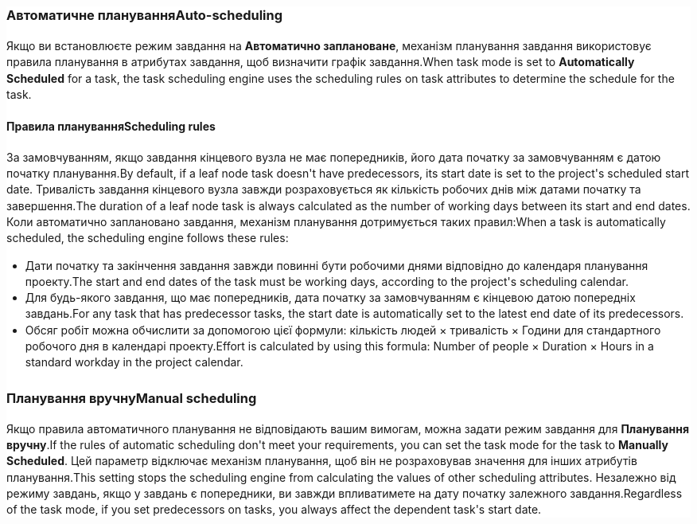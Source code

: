 ### <a name="auto-scheduling"></a><span data-ttu-id="cb419-205">Автоматичне планування</span><span class="sxs-lookup"><span data-stu-id="cb419-205">Auto-scheduling</span></span> 
 
<span data-ttu-id="cb419-206">Якщо ви встановлюєте режим завдання на **Автоматично заплановане**, механізм планування завдання використовує правила планування в атрибутах завдання, щоб визначити графік завдання.</span><span class="sxs-lookup"><span data-stu-id="cb419-206">When task mode is set to **Automatically Scheduled** for a task, the task scheduling engine uses the scheduling rules on task attributes to determine the schedule for the task.</span></span>

#### <a name="scheduling-rules"></a><span data-ttu-id="cb419-207">Правила планування</span><span class="sxs-lookup"><span data-stu-id="cb419-207">Scheduling rules</span></span>

<span data-ttu-id="cb419-208">За замовчуванням, якщо завдання кінцевого вузла не має попередників, його дата початку за замовчуванням є датою початку планування.</span><span class="sxs-lookup"><span data-stu-id="cb419-208">By default, if a leaf node task doesn't have predecessors, its start date is set to the project's scheduled start date.</span></span> <span data-ttu-id="cb419-209">Тривалість завдання кінцевого вузла завжди розраховується як кількість робочих днів між датами початку та завершення.</span><span class="sxs-lookup"><span data-stu-id="cb419-209">The duration of a leaf node task is always calculated as the number of working days between its start and end dates.</span></span> <span data-ttu-id="cb419-210">Коли автоматично заплановано завдання, механізм планування дотримується таких правил:</span><span class="sxs-lookup"><span data-stu-id="cb419-210">When a task is automatically scheduled, the scheduling engine follows these rules:</span></span>

- <span data-ttu-id="cb419-211">Дати початку та закінчення завдання завжди повинні бути робочими днями відповідно до календаря планування проекту.</span><span class="sxs-lookup"><span data-stu-id="cb419-211">The start and end dates of the task must be working days, according to the project's scheduling calendar.</span></span> 
- <span data-ttu-id="cb419-212">Для будь-якого завдання, що має попередників, дата початку за замовчуванням є кінцевою датою попередніх завдань.</span><span class="sxs-lookup"><span data-stu-id="cb419-212">For any task that has predecessor tasks, the start date is automatically set to the latest end date of its predecessors.</span></span>
- <span data-ttu-id="cb419-213">Обсяг робіт можна обчислити за допомогою цієї формули: кількість людей × тривалість × Години для стандартного робочого дня в календарі проекту.</span><span class="sxs-lookup"><span data-stu-id="cb419-213">Effort is calculated by using this formula: Number of people × Duration × Hours in a standard workday in the project calendar.</span></span>

### <a name="manual-scheduling"></a><span data-ttu-id="cb419-214">Планування вручну</span><span class="sxs-lookup"><span data-stu-id="cb419-214">Manual scheduling</span></span>

<span data-ttu-id="cb419-215">Якщо правила автоматичного планування не відповідають вашим вимогам, можна задати режим завдання для **Планування вручну**.</span><span class="sxs-lookup"><span data-stu-id="cb419-215">If the rules of automatic scheduling don't meet your requirements, you can set the task mode for the task to **Manually Scheduled**.</span></span> <span data-ttu-id="cb419-216">Цей параметр відключає механізм планування, щоб він не розраховував значення для інших атрибутів планування.</span><span class="sxs-lookup"><span data-stu-id="cb419-216">This setting stops the scheduling engine from calculating the values of other scheduling attributes.</span></span> <span data-ttu-id="cb419-217">Незалежно від режиму завдань, якщо у завдань є попередники, ви завжди впливатимете на дату початку залежного завдання.</span><span class="sxs-lookup"><span data-stu-id="cb419-217">Regardless of the task mode, if you set predecessors on tasks, you always affect the dependent task's start date.</span></span>
